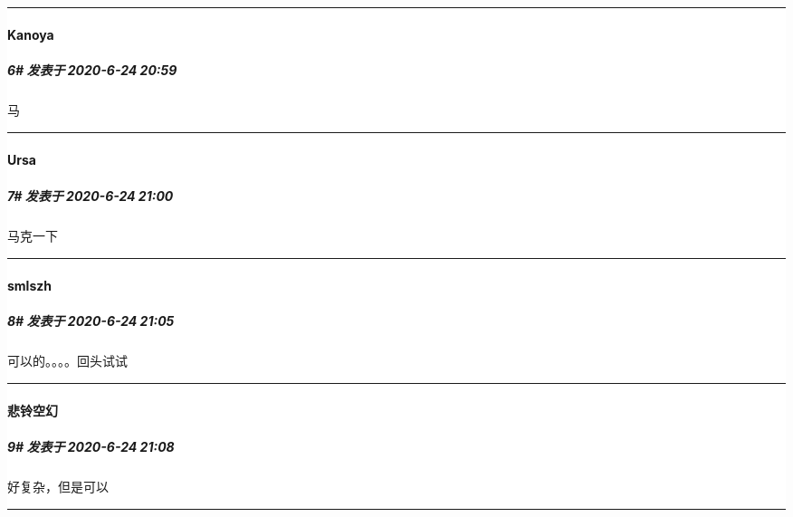 





*****

####  Kanoya  
##### 6#       发表于 2020-6-24 20:59




马







*****

####  Ursa  
##### 7#       发表于 2020-6-24 21:00




马克一下







*****

####  smlszh  
##### 8#       发表于 2020-6-24 21:05




可以的。。。。回头试试







*****

####  悲铃空幻  
##### 9#       发表于 2020-6-24 21:08




好复杂，但是可以







*****
